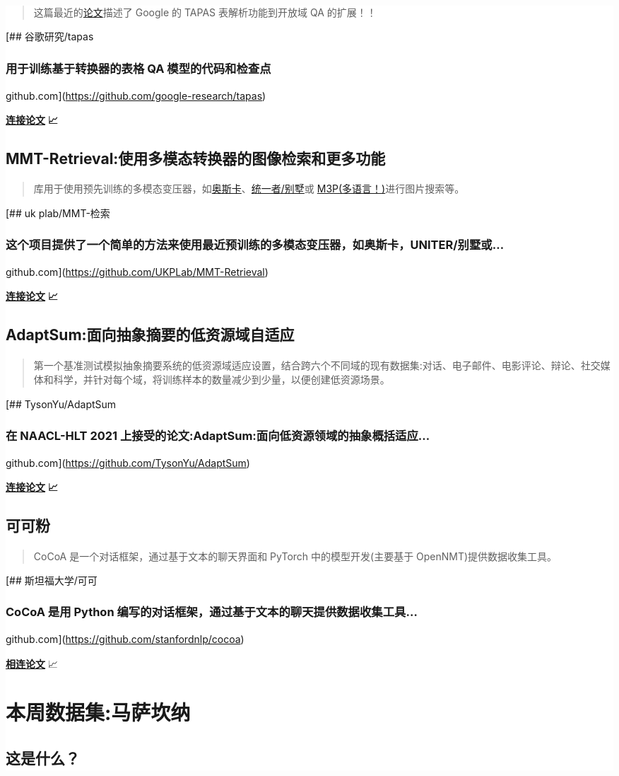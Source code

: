 > 这篇最近的[论文](https://arxiv.org/pdf/2103.12011.pdf)描述了 Google 的 TAPAS 表解析功能到开放域 QA 的扩展！！

[](https://github.com/google-research/tapas) [## 谷歌研究/tapas

### 用于训练基于转换器的表格 QA 模型的代码和检查点

github.com](https://github.com/google-research/tapas) 

[**连接论文**](https://www.connectedpapers.com/main/6f75cf92ef5f4293b76e2411d8278176b2d38eb5/arxiv) **📈**

## MMT-Retrieval:使用多模态转换器的图像检索和更多功能

> 库用于使用预先训练的多模态变压器，如[奥斯卡](https://github.com/microsoft/Oscar)、[统一者/别墅](https://github.com/zhegan27/VILLA)或 [M3P(多语言！)](https://github.com/microsoft/M3P)进行图片搜索等。

[](https://github.com/UKPLab/MMT-Retrieval) [## uk plab/MMT-检索

### 这个项目提供了一个简单的方法来使用最近预训练的多模态变压器，如奥斯卡，UNITER/别墅或…

github.com](https://github.com/UKPLab/MMT-Retrieval) 

[**连接论文**](https://www.connectedpapers.com/main/90137e9e3dd578380aac2450f475cdd0c2c8df9a/arxiv) **📈**

## AdaptSum:面向抽象摘要的低资源域自适应

> 第一个基准测试模拟抽象摘要系统的低资源域适应设置，结合跨六个不同域的现有数据集:对话、电子邮件、电影评论、辩论、社交媒体和科学，并针对每个域，将训练样本的数量减少到少量，以便创建低资源场景。

[](https://github.com/TysonYu/AdaptSum) [## TysonYu/AdaptSum

### 在 NAACL-HLT 2021 上接受的论文:AdaptSum:面向低资源领域的抽象概括适应…

github.com](https://github.com/TysonYu/AdaptSum) 

[**连接论文**](https://www.connectedpapers.com/main/e66000253fcffa621a0e57aadba9c3812ce82903/arxiv) **📈**

## 可可粉

> CoCoA 是一个对话框架，通过基于文本的聊天界面和 PyTorch 中的模型开发(主要基于 OpenNMT)提供数据收集工具。

[](https://github.com/stanfordnlp/cocoa) [## 斯坦福大学/可可

### CoCoA 是用 Python 编写的对话框架，通过基于文本的聊天提供数据收集工具…

github.com](https://github.com/stanfordnlp/cocoa) 

[**相连论文**](https://www.connectedpapers.com/main/35b0e3dd3245bfcfad37270a543768811c339193/arxiv) 📈

# 本周数据集:马萨坎纳

## 这是什么？
